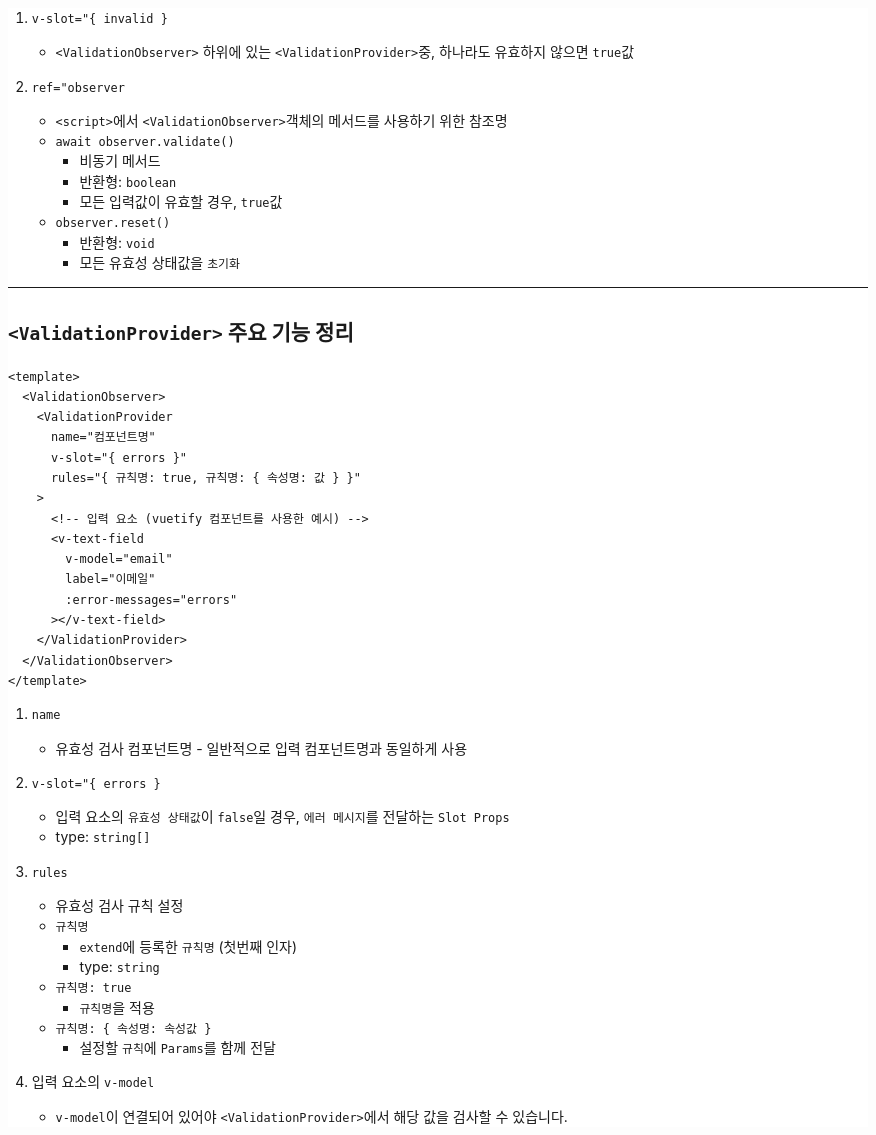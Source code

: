 1. ``v-slot="{ invalid }``
    * ``<ValidationObserver>`` 하위에 있는 ``<ValidationProvider>``중, 하나라도 유효하지 않으면 ``true``값
    
2. ``ref="observer``
    * ``<script>``에서 ``<ValidationObserver>``객체의 메서드를 사용하기 위한 참조명 
    * ``await observer.validate()``
        * 비동기 메서드
        * 반환형: ``boolean``
        * 모든 입력값이 유효할 경우, ``true``값
    * ``observer.reset()``
        * 반환형: ``void``
        * 모든 유효성 상태값을 ``초기화``
        
<hr/>

## ``<ValidationProvider>`` 주요 기능 정리

```vue
<template>
  <ValidationObserver>
    <ValidationProvider 
      name="컴포넌트명"
      v-slot="{ errors }"
      rules="{ 규칙명: true, 규칙명: { 속성명: 값 } }" 
    >
      <!-- 입력 요소 (vuetify 컴포넌트를 사용한 예시) -->
      <v-text-field
        v-model="email" 
        label="이메일" 
        :error-messages="errors"
      ></v-text-field>
    </ValidationProvider>
  </ValidationObserver>
</template>
```

1. ``name``
    * 유효성 검사 컴포넌트명 - 일반적으로 입력 컴포넌트명과 동일하게 사용
    
2. ``v-slot="{ errors }``
    * 입력 요소의 ``유효성 상태값``이 ``false``일 경우, ``에러 메시지``를 전달하는 ``Slot Props``
    * type: ``string[]``
    
3. ``rules``
    * 유효성 검사 규칙 설정
    * ``규칙명``
        * ``extend``에 등록한 ``규칙명`` (첫번째 인자)
        * type: ``string``
    * ``규칙명: true``
        * ``규칙명``을 적용
    * ``규칙명: { 속성명: 속성값 }``
        * 설정할 ``규칙``에 ``Params``를 함께 전달
    
4. 입력 요소의 ``v-model``
    * ``v-model``이 연결되어 있어야 ``<ValidationProvider>``에서 해당 값을 검사할 수 있습니다.
